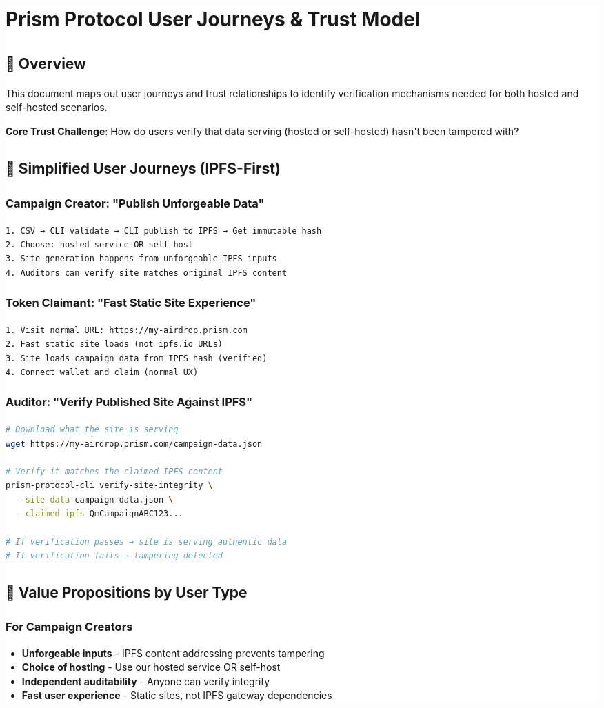 # Prism Protocol User Journeys & Trust Model

## 🎯 Overview

This document maps out user journeys and trust relationships to identify verification mechanisms needed for both hosted and self-hosted scenarios.

**Core Trust Challenge**: How do users verify that data serving (hosted or self-hosted) hasn't been tampered with?

## 🎯 Simplified User Journeys (IPFS-First)

### **Campaign Creator: "Publish Unforgeable Data"**

```
1. CSV → CLI validate → CLI publish to IPFS → Get immutable hash
2. Choose: hosted service OR self-host
3. Site generation happens from unforgeable IPFS inputs
4. Auditors can verify site matches original IPFS content
```

### **Token Claimant: "Fast Static Site Experience"**

```
1. Visit normal URL: https://my-airdrop.prism.com
2. Fast static site loads (not ipfs.io URLs)
3. Site loads campaign data from IPFS hash (verified)
4. Connect wallet and claim (normal UX)
```

### **Auditor: "Verify Published Site Against IPFS"**

```bash
# Download what the site is serving
wget https://my-airdrop.prism.com/campaign-data.json

# Verify it matches the claimed IPFS content
prism-protocol-cli verify-site-integrity \
  --site-data campaign-data.json \
  --claimed-ipfs QmCampaignABC123...

# If verification passes → site is serving authentic data
# If verification fails → tampering detected
```

## 🌟 Value Propositions by User Type

### **For Campaign Creators**

- **Unforgeable inputs** - IPFS content addressing prevents tampering
- **Choice of hosting** - Use our hosted service OR self-host
- **Independent auditability** - Anyone can verify integrity
- **Fast user experience** - Static sites, not IPFS gateway dependencies
